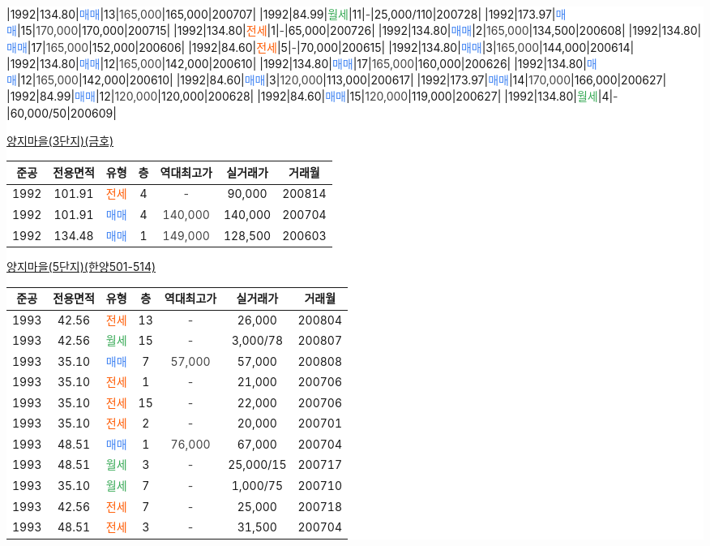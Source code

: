 |1992|134.80|<span style="color:#4285f3">매매</span>|13|<span style="color:#444444">165,000</span>|165,000|200707|
|1992|84.99|<span style="color:#34a853">월세</span>|11|<span style="color:#444444">-</span>|25,000/110|200728|
|1992|173.97|<span style="color:#4285f3">매매</span>|15|<span style="color:#444444">170,000</span>|170,000|200715|
|1992|134.80|<span style="color:#ff5a00">전세</span>|1|<span style="color:#444444">-</span>|65,000|200726|
|1992|134.80|<span style="color:#4285f3">매매</span>|2|<span style="color:#444444">165,000</span>|134,500|200608|
|1992|134.80|<span style="color:#4285f3">매매</span>|17|<span style="color:#444444">165,000</span>|152,000|200606|
|1992|84.60|<span style="color:#ff5a00">전세</span>|5|<span style="color:#444444">-</span>|70,000|200615|
|1992|134.80|<span style="color:#4285f3">매매</span>|3|<span style="color:#444444">165,000</span>|144,000|200614|
|1992|134.80|<span style="color:#4285f3">매매</span>|12|<span style="color:#444444">165,000</span>|142,000|200610|
|1992|134.80|<span style="color:#4285f3">매매</span>|17|<span style="color:#444444">165,000</span>|160,000|200626|
|1992|134.80|<span style="color:#4285f3">매매</span>|12|<span style="color:#444444">165,000</span>|142,000|200610|
|1992|84.60|<span style="color:#4285f3">매매</span>|3|<span style="color:#444444">120,000</span>|113,000|200617|
|1992|173.97|<span style="color:#4285f3">매매</span>|14|<span style="color:#444444">170,000</span>|166,000|200627|
|1992|84.99|<span style="color:#4285f3">매매</span>|12|<span style="color:#444444">120,000</span>|120,000|200628|
|1992|84.60|<span style="color:#4285f3">매매</span>|15|<span style="color:#444444">120,000</span>|119,000|200627|
|1992|134.80|<span style="color:#34a853">월세</span>|4|<span style="color:#444444">-</span>|60,000/50|200609|

[양지마을(3단지)(금호)](https://search.naver.com/search.naver?query=%EA%B2%BD%EA%B8%B0%EB%8F%84+%EC%84%B1%EB%82%A8%EC%8B%9C+%EB%B6%84%EB%8B%B9%EA%B5%AC+%EC%88%98%EB%82%B4%EB%8F%99+%EC%96%91%EC%A7%80%EB%A7%88%EC%9D%84%283%EB%8B%A8%EC%A7%80%29%28%EA%B8%88%ED%98%B8%29)

|준공|전용면적|유형|층|역대최고가|실거래가|거래월|
|:---:|:---:|:---:|:---:|:---:|:---:|:---:|
|1992|101.91|<span style="color:#ff5a00">전세</span>|4|<span style="color:#444444">-</span>|90,000|200814|
|1992|101.91|<span style="color:#4285f3">매매</span>|4|<span style="color:#444444">140,000</span>|140,000|200704|
|1992|134.48|<span style="color:#4285f3">매매</span>|1|<span style="color:#444444">149,000</span>|128,500|200603|

[양지마을(5단지)(한양501-514)](https://search.naver.com/search.naver?query=%EA%B2%BD%EA%B8%B0%EB%8F%84+%EC%84%B1%EB%82%A8%EC%8B%9C+%EB%B6%84%EB%8B%B9%EA%B5%AC+%EC%88%98%EB%82%B4%EB%8F%99+%EC%96%91%EC%A7%80%EB%A7%88%EC%9D%84%285%EB%8B%A8%EC%A7%80%29%28%ED%95%9C%EC%96%91501-514%29)

|준공|전용면적|유형|층|역대최고가|실거래가|거래월|
|:---:|:---:|:---:|:---:|:---:|:---:|:---:|
|1993|42.56|<span style="color:#ff5a00">전세</span>|13|<span style="color:#444444">-</span>|26,000|200804|
|1993|42.56|<span style="color:#34a853">월세</span>|15|<span style="color:#444444">-</span>|3,000/78|200807|
|1993|35.10|<span style="color:#4285f3">매매</span>|7|<span style="color:#444444">57,000</span>|57,000|200808|
|1993|35.10|<span style="color:#ff5a00">전세</span>|1|<span style="color:#444444">-</span>|21,000|200706|
|1993|35.10|<span style="color:#ff5a00">전세</span>|15|<span style="color:#444444">-</span>|22,000|200706|
|1993|35.10|<span style="color:#ff5a00">전세</span>|2|<span style="color:#444444">-</span>|20,000|200701|
|1993|48.51|<span style="color:#4285f3">매매</span>|1|<span style="color:#444444">76,000</span>|67,000|200704|
|1993|48.51|<span style="color:#34a853">월세</span>|3|<span style="color:#444444">-</span>|25,000/15|200717|
|1993|35.10|<span style="color:#34a853">월세</span>|7|<span style="color:#444444">-</span>|1,000/75|200710|
|1993|42.56|<span style="color:#ff5a00">전세</span>|7|<span style="color:#444444">-</span>|25,000|200718|
|1993|48.51|<span style="color:#ff5a00">전세</span>|3|<span style="color:#444444">-</span>|31,500|200704|
